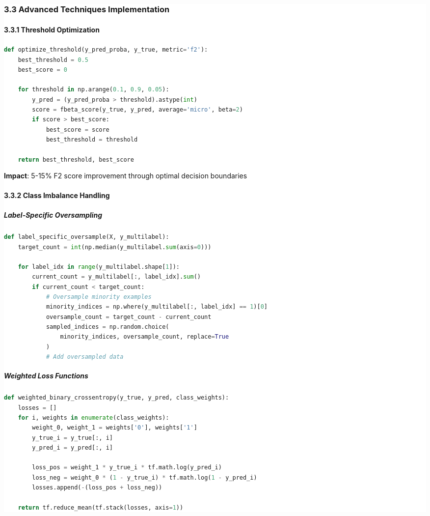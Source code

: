 ### 3.3 Advanced Techniques Implementation

#### 3.3.1 Threshold Optimization
```python
def optimize_threshold(y_pred_proba, y_true, metric='f2'):
    best_threshold = 0.5
    best_score = 0
    
    for threshold in np.arange(0.1, 0.9, 0.05):
        y_pred = (y_pred_proba > threshold).astype(int)
        score = fbeta_score(y_true, y_pred, average='micro', beta=2)
        if score > best_score:
            best_score = score
            best_threshold = threshold
    
    return best_threshold, best_score
```

**Impact**: 5-15% F2 score improvement through optimal decision boundaries

#### 3.3.2 Class Imbalance Handling

##### Label-Specific Oversampling
```python
def label_specific_oversample(X, y_multilabel):
    target_count = int(np.median(y_multilabel.sum(axis=0)))
    
    for label_idx in range(y_multilabel.shape[1]):
        current_count = y_multilabel[:, label_idx].sum()
        if current_count < target_count:
            # Oversample minority examples
            minority_indices = np.where(y_multilabel[:, label_idx] == 1)[0]
            oversample_count = target_count - current_count
            sampled_indices = np.random.choice(
                minority_indices, oversample_count, replace=True
            )
            # Add oversampled data
```

##### Weighted Loss Functions
```python
def weighted_binary_crossentropy(y_true, y_pred, class_weights):
    losses = []
    for i, weights in enumerate(class_weights):
        weight_0, weight_1 = weights['0'], weights['1']
        y_true_i = y_true[:, i]
        y_pred_i = y_pred[:, i]
        
        loss_pos = weight_1 * y_true_i * tf.math.log(y_pred_i)
        loss_neg = weight_0 * (1 - y_true_i) * tf.math.log(1 - y_pred_i)
        losses.append(-(loss_pos + loss_neg))
    
    return tf.reduce_mean(tf.stack(losses, axis=1))
```
